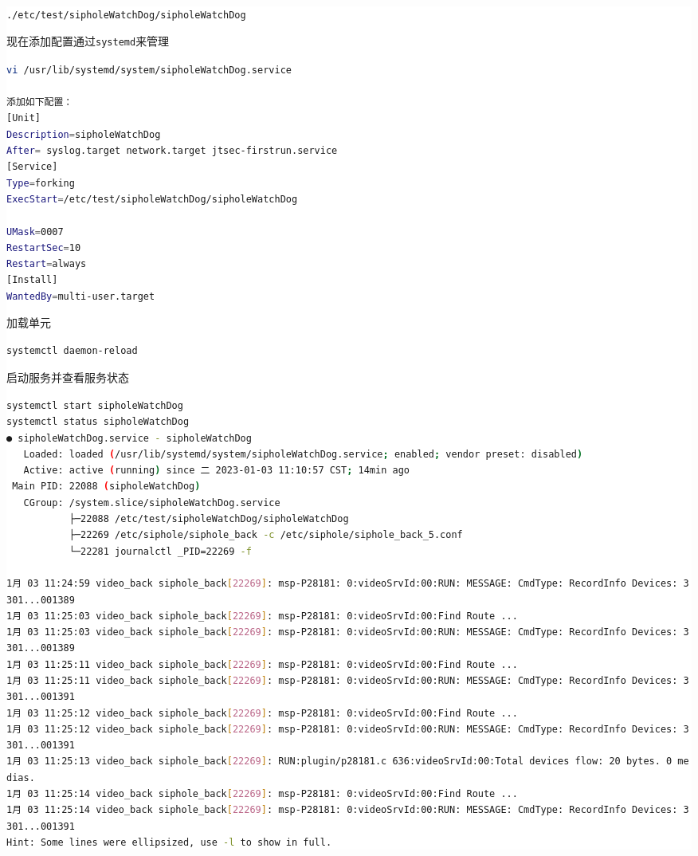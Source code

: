 ```sh
./etc/test/sipholeWatchDog/sipholeWatchDog
```

现在添加配置通过`systemd`来管理

```sh
vi /usr/lib/systemd/system/sipholeWatchDog.service

添加如下配置：
[Unit]
Description=sipholeWatchDog
After= syslog.target network.target jtsec-firstrun.service
[Service]
Type=forking
ExecStart=/etc/test/sipholeWatchDog/sipholeWatchDog

UMask=0007
RestartSec=10
Restart=always
[Install]
WantedBy=multi-user.target
```

加载单元

```sh
systemctl daemon-reload
```

启动服务并查看服务状态

```sh
systemctl start sipholeWatchDog
systemctl status sipholeWatchDog
● sipholeWatchDog.service - sipholeWatchDog
   Loaded: loaded (/usr/lib/systemd/system/sipholeWatchDog.service; enabled; vendor preset: disabled)
   Active: active (running) since 二 2023-01-03 11:10:57 CST; 14min ago
 Main PID: 22088 (sipholeWatchDog)
   CGroup: /system.slice/sipholeWatchDog.service
           ├─22088 /etc/test/sipholeWatchDog/sipholeWatchDog
           ├─22269 /etc/siphole/siphole_back -c /etc/siphole/siphole_back_5.conf
           └─22281 journalctl _PID=22269 -f

1月 03 11:24:59 video_back siphole_back[22269]: msp-P28181: 0:videoSrvId:00:RUN: MESSAGE: CmdType: RecordInfo Devices: 3301...001389
1月 03 11:25:03 video_back siphole_back[22269]: msp-P28181: 0:videoSrvId:00:Find Route ...
1月 03 11:25:03 video_back siphole_back[22269]: msp-P28181: 0:videoSrvId:00:RUN: MESSAGE: CmdType: RecordInfo Devices: 3301...001389
1月 03 11:25:11 video_back siphole_back[22269]: msp-P28181: 0:videoSrvId:00:Find Route ...
1月 03 11:25:11 video_back siphole_back[22269]: msp-P28181: 0:videoSrvId:00:RUN: MESSAGE: CmdType: RecordInfo Devices: 3301...001391
1月 03 11:25:12 video_back siphole_back[22269]: msp-P28181: 0:videoSrvId:00:Find Route ...
1月 03 11:25:12 video_back siphole_back[22269]: msp-P28181: 0:videoSrvId:00:RUN: MESSAGE: CmdType: RecordInfo Devices: 3301...001391
1月 03 11:25:13 video_back siphole_back[22269]: RUN:plugin/p28181.c 636:videoSrvId:00:Total devices flow: 20 bytes. 0 medias.
1月 03 11:25:14 video_back siphole_back[22269]: msp-P28181: 0:videoSrvId:00:Find Route ...
1月 03 11:25:14 video_back siphole_back[22269]: msp-P28181: 0:videoSrvId:00:RUN: MESSAGE: CmdType: RecordInfo Devices: 3301...001391
Hint: Some lines were ellipsized, use -l to show in full.

```
